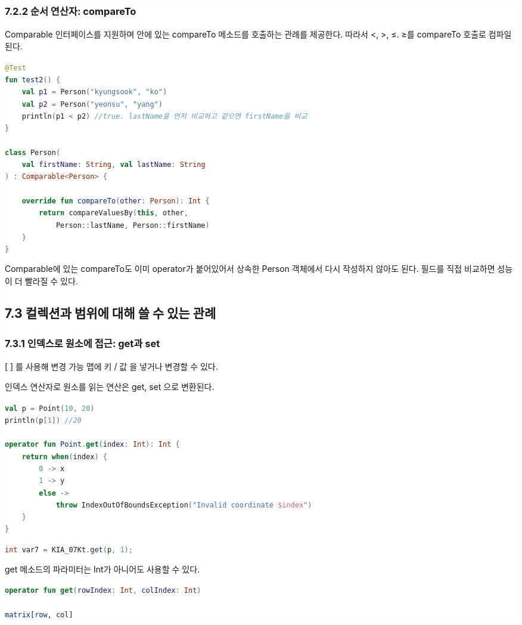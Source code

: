### 7.2.2 순서 연산자: compareTo

Comparable 인터페이스를 지원하며 안에 있는 compareTo 메소드를 호출하는 관례를 제공한다. 따라서 <, >, ≤. ≥를 compareTo 호출로 컴파일된다.

```kotlin
@Test
fun test2() {
    val p1 = Person("kyungsook", "ko")
    val p2 = Person("yeonsu", "yang")
    println(p1 < p2) //true. lastName을 먼저 비교하고 같으면 firstName을 비교
}

class Person(
    val firstName: String, val lastName: String
) : Comparable<Person> {

    override fun compareTo(other: Person): Int {
        return compareValuesBy(this, other,
            Person::lastName, Person::firstName)
    }
}
```

Comparable에 있는 compareTo도 이미 operator가 붙어있어서 상속한 Person 객체에서 다시 작성하지 않아도 된다. 필드를 직접 비교하면 성능이 더 빨라질 수 있다.

## 7.3 컬렉션과 범위에 대해 쓸 수 있는 관례

### 7.3.1 인덱스로 원소에 접근: get과 set

[ ] 를 사용해 변경 가능 맵에 키 / 값 을 넣거나 변경할 수 있다.

인덱스 연산자로 원소를 읽는 연산은 get, set 으로 변환된다.

```kotlin
val p = Point(10, 20)
println(p[1]) //20

operator fun Point.get(index: Int): Int {
    return when(index) {
        0 -> x
        1 -> y
        else ->
            throw IndexOutOfBoundsException("Invalid coordinate $index")
    }
}
```

```java
int var7 = KIA_07Kt.get(p, 1);
```

get 메소드의 파라미터는 Int가 아니어도 사용할 수 있다.

```kotlin
operator fun get(rowIndex: Int, colIndex: Int) 

matrix[row, col]
```
